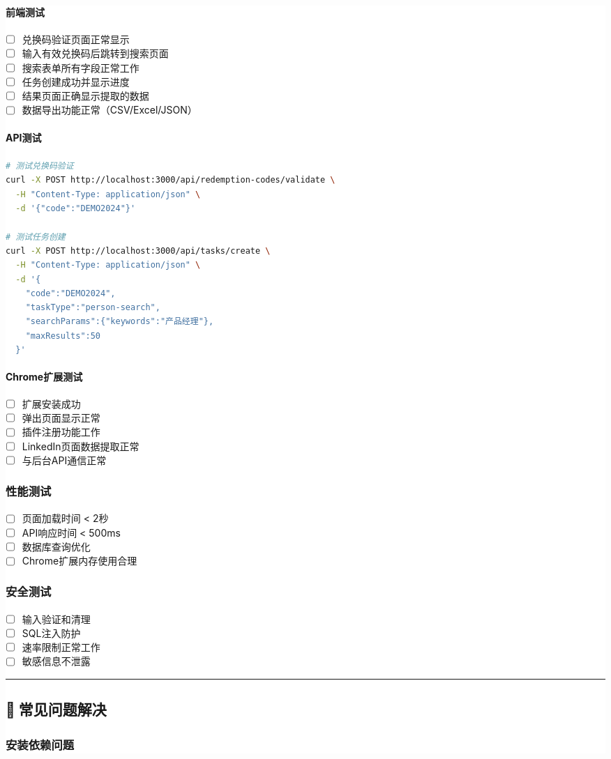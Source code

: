 #### 前端测试
- [ ] 兑换码验证页面正常显示
- [ ] 输入有效兑换码后跳转到搜索页面
- [ ] 搜索表单所有字段正常工作
- [ ] 任务创建成功并显示进度
- [ ] 结果页面正确显示提取的数据
- [ ] 数据导出功能正常（CSV/Excel/JSON）

#### API测试
```bash
# 测试兑换码验证
curl -X POST http://localhost:3000/api/redemption-codes/validate \
  -H "Content-Type: application/json" \
  -d '{"code":"DEMO2024"}'

# 测试任务创建
curl -X POST http://localhost:3000/api/tasks/create \
  -H "Content-Type: application/json" \
  -d '{
    "code":"DEMO2024",
    "taskType":"person-search",
    "searchParams":{"keywords":"产品经理"},
    "maxResults":50
  }'
```

#### Chrome扩展测试
- [ ] 扩展安装成功
- [ ] 弹出页面显示正常
- [ ] 插件注册功能工作
- [ ] LinkedIn页面数据提取正常
- [ ] 与后台API通信正常

### 性能测试
- [ ] 页面加载时间 < 2秒
- [ ] API响应时间 < 500ms
- [ ] 数据库查询优化
- [ ] Chrome扩展内存使用合理

### 安全测试
- [ ] 输入验证和清理
- [ ] SQL注入防护
- [ ] 速率限制正常工作
- [ ] 敏感信息不泄露

---

## 🚨 常见问题解决

### 安装依赖问题
